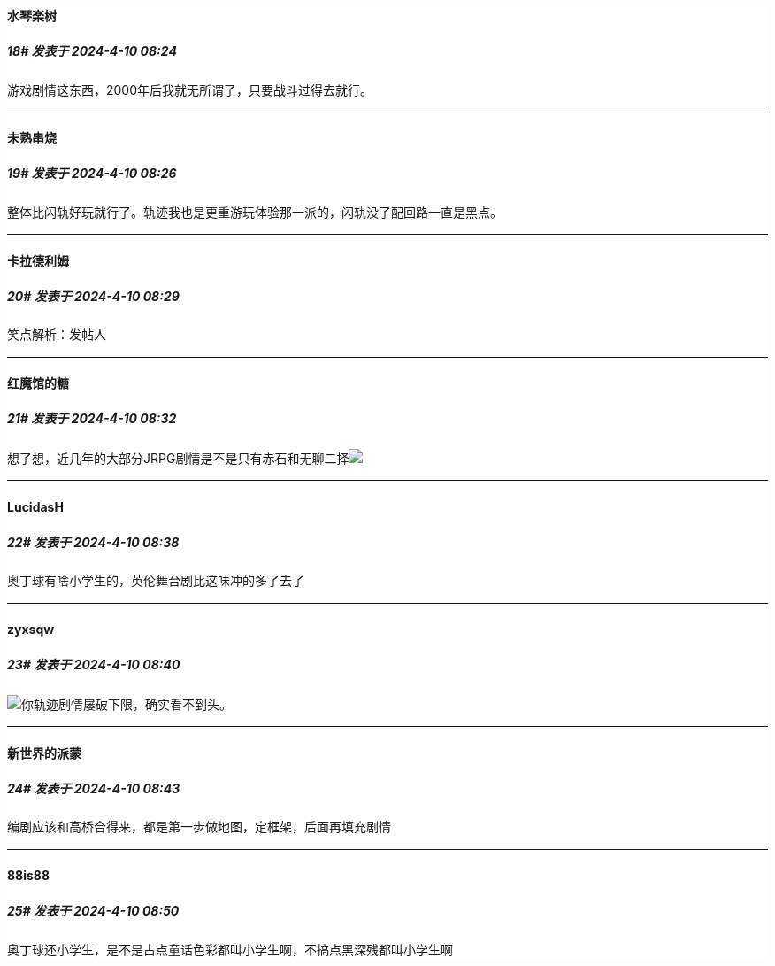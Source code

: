 ####  水琴楽树  
##### 18#       发表于 2024-4-10 08:24

游戏剧情这东西，2000年后我就无所谓了，只要战斗过得去就行。 

*****

####  未熟串烧  
##### 19#       发表于 2024-4-10 08:26

整体比闪轨好玩就行了。轨迹我也是更重游玩体验那一派的，闪轨没了配回路一直是黑点。

*****

####  卡拉德利姆  
##### 20#       发表于 2024-4-10 08:29

笑点解析：发帖人

*****

####  红魔馆的糖  
##### 21#       发表于 2024-4-10 08:32

想了想，近几年的大部分JRPG剧情是不是只有赤石和无聊二择<img src="https://static.saraba1st.com/image/smiley/face2017/053.png" referrerpolicy="no-referrer">

*****

####  LucidasH  
##### 22#       发表于 2024-4-10 08:38

奥丁球有啥小学生的，英伦舞台剧比这味冲的多了去了

*****

####  zyxsqw  
##### 23#       发表于 2024-4-10 08:40

<img src="https://static.saraba1st.com/image/smiley/face2017/065.png" referrerpolicy="no-referrer">你轨迹剧情屡破下限，确实看不到头。

*****

####  新世界的派蒙  
##### 24#       发表于 2024-4-10 08:43

编剧应该和高桥合得来，都是第一步做地图，定框架，后面再填充剧情

*****

####  88is88  
##### 25#       发表于 2024-4-10 08:50

奥丁球还小学生，是不是占点童话色彩都叫小学生啊，不搞点黑深残都叫小学生啊
